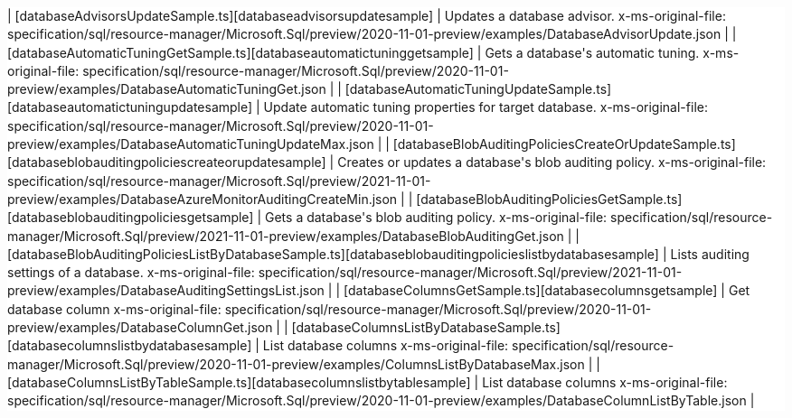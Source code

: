 | [databaseAdvisorsUpdateSample.ts][databaseadvisorsupdatesample]                                                                                                                                                   | Updates a database advisor. x-ms-original-file: specification/sql/resource-manager/Microsoft.Sql/preview/2020-11-01-preview/examples/DatabaseAdvisorUpdate.json                                                                                                                                                                                                                                                   |
| [databaseAutomaticTuningGetSample.ts][databaseautomatictuninggetsample]                                                                                                                                           | Gets a database's automatic tuning. x-ms-original-file: specification/sql/resource-manager/Microsoft.Sql/preview/2020-11-01-preview/examples/DatabaseAutomaticTuningGet.json                                                                                                                                                                                                                                      |
| [databaseAutomaticTuningUpdateSample.ts][databaseautomatictuningupdatesample]                                                                                                                                     | Update automatic tuning properties for target database. x-ms-original-file: specification/sql/resource-manager/Microsoft.Sql/preview/2020-11-01-preview/examples/DatabaseAutomaticTuningUpdateMax.json                                                                                                                                                                                                            |
| [databaseBlobAuditingPoliciesCreateOrUpdateSample.ts][databaseblobauditingpoliciescreateorupdatesample]                                                                                                           | Creates or updates a database's blob auditing policy. x-ms-original-file: specification/sql/resource-manager/Microsoft.Sql/preview/2021-11-01-preview/examples/DatabaseAzureMonitorAuditingCreateMin.json                                                                                                                                                                                                         |
| [databaseBlobAuditingPoliciesGetSample.ts][databaseblobauditingpoliciesgetsample]                                                                                                                                 | Gets a database's blob auditing policy. x-ms-original-file: specification/sql/resource-manager/Microsoft.Sql/preview/2021-11-01-preview/examples/DatabaseBlobAuditingGet.json                                                                                                                                                                                                                                     |
| [databaseBlobAuditingPoliciesListByDatabaseSample.ts][databaseblobauditingpolicieslistbydatabasesample]                                                                                                           | Lists auditing settings of a database. x-ms-original-file: specification/sql/resource-manager/Microsoft.Sql/preview/2021-11-01-preview/examples/DatabaseAuditingSettingsList.json                                                                                                                                                                                                                                 |
| [databaseColumnsGetSample.ts][databasecolumnsgetsample]                                                                                                                                                           | Get database column x-ms-original-file: specification/sql/resource-manager/Microsoft.Sql/preview/2020-11-01-preview/examples/DatabaseColumnGet.json                                                                                                                                                                                                                                                               |
| [databaseColumnsListByDatabaseSample.ts][databasecolumnslistbydatabasesample]                                                                                                                                     | List database columns x-ms-original-file: specification/sql/resource-manager/Microsoft.Sql/preview/2020-11-01-preview/examples/ColumnsListByDatabaseMax.json                                                                                                                                                                                                                                                      |
| [databaseColumnsListByTableSample.ts][databasecolumnslistbytablesample]                                                                                                                                           | List database columns x-ms-original-file: specification/sql/resource-manager/Microsoft.Sql/preview/2020-11-01-preview/examples/DatabaseColumnListByTable.json                                                                                                                                                                                                                                                     |